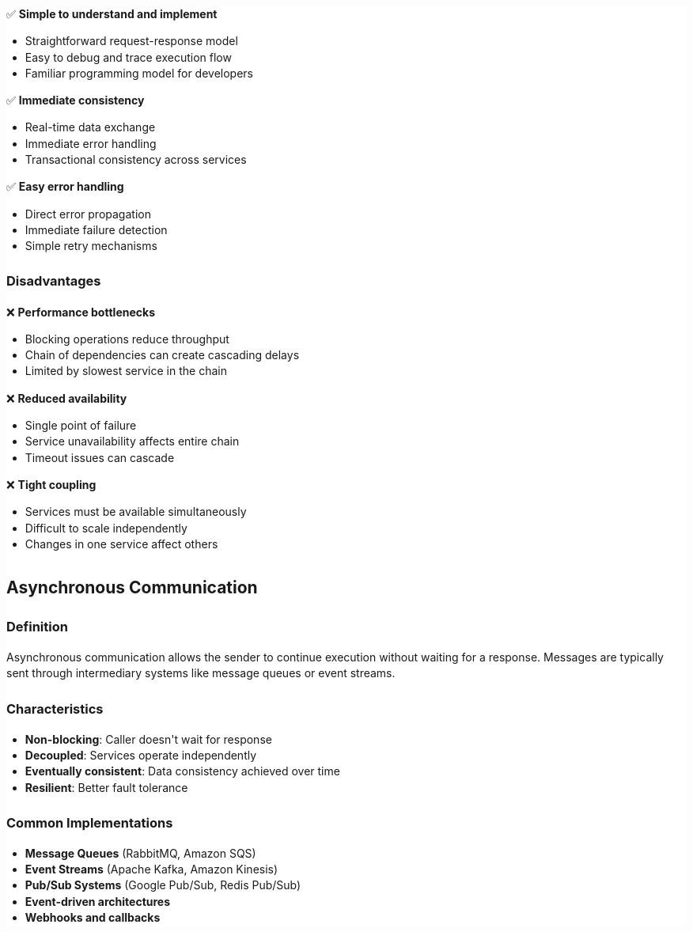 ✅ **Simple to understand and implement**
- Straightforward request-response model
- Easy to debug and trace execution flow
- Familiar programming model for developers

✅ **Immediate consistency**
- Real-time data exchange
- Immediate error handling
- Transactional consistency across services

✅ **Easy error handling**
- Direct error propagation
- Immediate failure detection
- Simple retry mechanisms

### Disadvantages

❌ **Performance bottlenecks**
- Blocking operations reduce throughput
- Chain of dependencies can create cascading delays
- Limited by slowest service in the chain

❌ **Reduced availability**
- Single point of failure
- Service unavailability affects entire chain
- Timeout issues can cascade

❌ **Tight coupling**
- Services must be available simultaneously
- Difficult to scale independently
- Changes in one service affect others

## Asynchronous Communication

### Definition

Asynchronous communication allows the sender to continue execution without waiting for a response. Messages are typically sent through intermediary systems like message queues or event streams.

### Characteristics

- **Non-blocking**: Caller doesn't wait for response
- **Decoupled**: Services operate independently
- **Eventually consistent**: Data consistency achieved over time
- **Resilient**: Better fault tolerance

### Common Implementations

- **Message Queues** (RabbitMQ, Amazon SQS)
- **Event Streams** (Apache Kafka, Amazon Kinesis)
- **Pub/Sub Systems** (Google Pub/Sub, Redis Pub/Sub)
- **Event-driven architectures**
- **Webhooks and callbacks**
